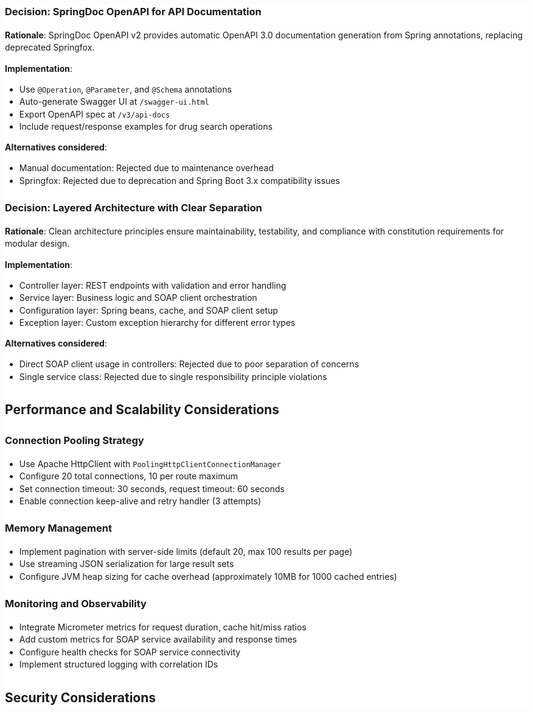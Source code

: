 ### Decision: SpringDoc OpenAPI for API Documentation

**Rationale**: SpringDoc OpenAPI v2 provides automatic OpenAPI 3.0 documentation generation from Spring annotations, replacing deprecated Springfox.

**Implementation**:
- Use `@Operation`, `@Parameter`, and `@Schema` annotations
- Auto-generate Swagger UI at `/swagger-ui.html`
- Export OpenAPI spec at `/v3/api-docs`
- Include request/response examples for drug search operations

**Alternatives considered**:
- Manual documentation: Rejected due to maintenance overhead
- Springfox: Rejected due to deprecation and Spring Boot 3.x compatibility issues

### Decision: Layered Architecture with Clear Separation

**Rationale**: Clean architecture principles ensure maintainability, testability, and compliance with constitution requirements for modular design.

**Implementation**:
- Controller layer: REST endpoints with validation and error handling
- Service layer: Business logic and SOAP client orchestration
- Configuration layer: Spring beans, cache, and SOAP client setup
- Exception layer: Custom exception hierarchy for different error types

**Alternatives considered**:
- Direct SOAP client usage in controllers: Rejected due to poor separation of concerns
- Single service class: Rejected due to single responsibility principle violations

## Performance and Scalability Considerations

### Connection Pooling Strategy

- Use Apache HttpClient with `PoolingHttpClientConnectionManager`
- Configure 20 total connections, 10 per route maximum
- Set connection timeout: 30 seconds, request timeout: 60 seconds
- Enable connection keep-alive and retry handler (3 attempts)

### Memory Management

- Implement pagination with server-side limits (default 20, max 100 results per page)
- Use streaming JSON serialization for large result sets
- Configure JVM heap sizing for cache overhead (approximately 10MB for 1000 cached entries)

### Monitoring and Observability

- Integrate Micrometer metrics for request duration, cache hit/miss ratios
- Add custom metrics for SOAP service availability and response times
- Configure health checks for SOAP service connectivity
- Implement structured logging with correlation IDs

## Security Considerations
